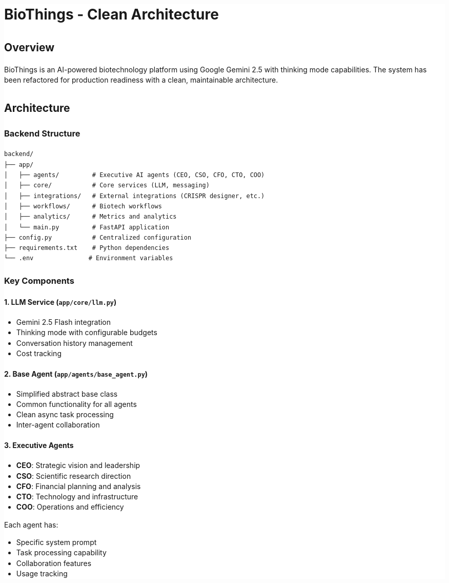 # BioThings - Clean Architecture

## Overview
BioThings is an AI-powered biotechnology platform using Google Gemini 2.5 with thinking mode capabilities. The system has been refactored for production readiness with a clean, maintainable architecture.

## Architecture

### Backend Structure
```
backend/
├── app/
│   ├── agents/         # Executive AI agents (CEO, CSO, CFO, CTO, COO)
│   ├── core/           # Core services (LLM, messaging)
│   ├── integrations/   # External integrations (CRISPR designer, etc.)
│   ├── workflows/      # Biotech workflows
│   ├── analytics/      # Metrics and analytics
│   └── main.py         # FastAPI application
├── config.py           # Centralized configuration
├── requirements.txt    # Python dependencies
└── .env               # Environment variables
```

### Key Components

#### 1. **LLM Service** (`app/core/llm.py`)
- Gemini 2.5 Flash integration
- Thinking mode with configurable budgets
- Conversation history management
- Cost tracking

#### 2. **Base Agent** (`app/agents/base_agent.py`)
- Simplified abstract base class
- Common functionality for all agents
- Clean async task processing
- Inter-agent collaboration

#### 3. **Executive Agents**
- **CEO**: Strategic vision and leadership
- **CSO**: Scientific research direction
- **CFO**: Financial planning and analysis
- **CTO**: Technology and infrastructure
- **COO**: Operations and efficiency

Each agent has:
- Specific system prompt
- Task processing capability
- Collaboration features
- Usage tracking
